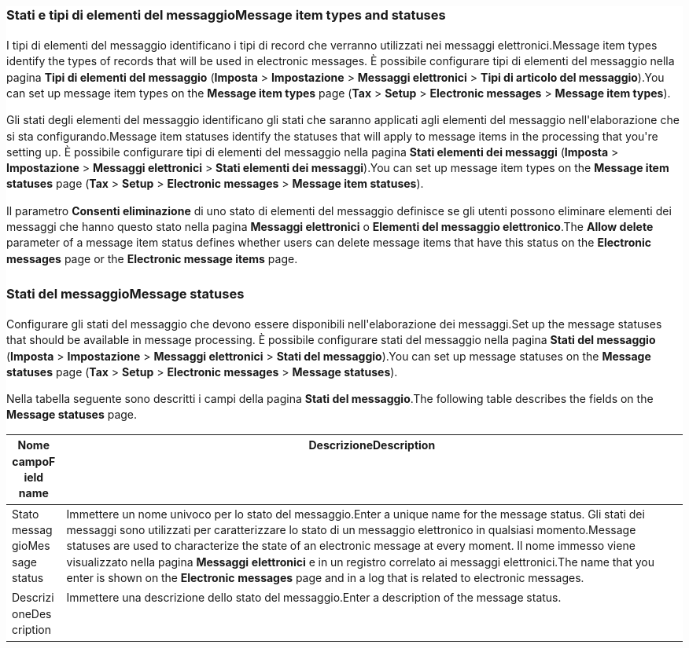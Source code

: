 ### <a name="message-item-types-and-statuses"></a><span data-ttu-id="78c5d-155">Stati e tipi di elementi del messaggio</span><span class="sxs-lookup"><span data-stu-id="78c5d-155">Message item types and statuses</span></span>

<span data-ttu-id="78c5d-156">I tipi di elementi del messaggio identificano i tipi di record che verranno utilizzati nei messaggi elettronici.</span><span class="sxs-lookup"><span data-stu-id="78c5d-156">Message item types identify the types of records that will be used in electronic messages.</span></span> <span data-ttu-id="78c5d-157">È possibile configurare tipi di elementi del messaggio nella pagina **Tipi di elementi del messaggio** (**Imposta** \> **Impostazione** \> **Messaggi elettronici** \> **Tipi di articolo del messaggio**).</span><span class="sxs-lookup"><span data-stu-id="78c5d-157">You can set up message item types on the **Message item types** page (**Tax** \> **Setup** \> **Electronic messages** \> **Message item types**).</span></span>

<span data-ttu-id="78c5d-158">Gli stati degli elementi del messaggio identificano gli stati che saranno applicati agli elementi del messaggio nell'elaborazione che si sta configurando.</span><span class="sxs-lookup"><span data-stu-id="78c5d-158">Message item statuses identify the statuses that will apply to message items in the processing that you're setting up.</span></span> <span data-ttu-id="78c5d-159">È possibile configurare tipi di elementi del messaggio nella pagina **Stati elementi dei messaggi** (**Imposta** \> **Impostazione** \> **Messaggi elettronici** \> **Stati elementi dei messaggi**).</span><span class="sxs-lookup"><span data-stu-id="78c5d-159">You can set up message item types on the **Message item statuses** page (**Tax** \> **Setup** \> **Electronic messages** \> **Message item statuses**).</span></span>

<span data-ttu-id="78c5d-160">Il parametro **Consenti eliminazione** di uno stato di elementi del messaggio definisce se gli utenti possono eliminare elementi dei messaggi che hanno questo stato nella pagina **Messaggi elettronici** o **Elementi del messaggio elettronico**.</span><span class="sxs-lookup"><span data-stu-id="78c5d-160">The **Allow delete** parameter of a message item status defines whether users can delete message items that have this status on the **Electronic messages** page or the **Electronic message items** page.</span></span>

### <a name="message-statuses"></a><span data-ttu-id="78c5d-161">Stati del messaggio</span><span class="sxs-lookup"><span data-stu-id="78c5d-161">Message statuses</span></span>

<span data-ttu-id="78c5d-162">Configurare gli stati del messaggio che devono essere disponibili nell'elaborazione dei messaggi.</span><span class="sxs-lookup"><span data-stu-id="78c5d-162">Set up the message statuses that should be available in message processing.</span></span> <span data-ttu-id="78c5d-163">È possibile configurare stati del messaggio nella pagina **Stati del messaggio** (**Imposta** \> **Impostazione** \> **Messaggi elettronici** \> **Stati del messaggio**).</span><span class="sxs-lookup"><span data-stu-id="78c5d-163">You can set up message statuses on the **Message statuses** page (**Tax** \> **Setup** \> **Electronic messages** \> **Message statuses**).</span></span>

<span data-ttu-id="78c5d-164">Nella tabella seguente sono descritti i campi della pagina **Stati del messaggio**.</span><span class="sxs-lookup"><span data-stu-id="78c5d-164">The following table describes the fields on the **Message statuses** page.</span></span>

| <span data-ttu-id="78c5d-165">Nome campo</span><span class="sxs-lookup"><span data-stu-id="78c5d-165">Field name</span></span>          | <span data-ttu-id="78c5d-166">Descrizione</span><span class="sxs-lookup"><span data-stu-id="78c5d-166">Description</span></span> |
|---------------------|-------------|
| <span data-ttu-id="78c5d-167">Stato messaggio</span><span class="sxs-lookup"><span data-stu-id="78c5d-167">Message status</span></span>      | <span data-ttu-id="78c5d-168">Immettere un nome univoco per lo stato del messaggio.</span><span class="sxs-lookup"><span data-stu-id="78c5d-168">Enter a unique name for the message status.</span></span> <span data-ttu-id="78c5d-169">Gli stati dei messaggi sono utilizzati per caratterizzare lo stato di un messaggio elettronico in qualsiasi momento.</span><span class="sxs-lookup"><span data-stu-id="78c5d-169">Message statuses are used to characterize the state of an electronic message at every moment.</span></span> <span data-ttu-id="78c5d-170">Il nome immesso viene visualizzato nella pagina **Messaggi elettronici** e in un registro correlato ai messaggi elettronici.</span><span class="sxs-lookup"><span data-stu-id="78c5d-170">The name that you enter is shown on the **Electronic messages** page and in a log that is related to electronic messages.</span></span> |
| <span data-ttu-id="78c5d-171">Descrizione</span><span class="sxs-lookup"><span data-stu-id="78c5d-171">Description</span></span>         | <span data-ttu-id="78c5d-172">Immettere una descrizione dello stato del messaggio.</span><span class="sxs-lookup"><span data-stu-id="78c5d-172">Enter a description of the message status.</span></span> |